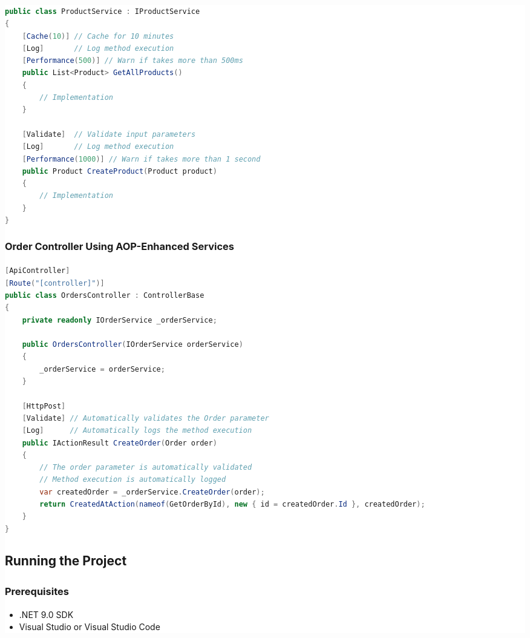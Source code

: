 ```csharp
public class ProductService : IProductService
{
    [Cache(10)] // Cache for 10 minutes
    [Log]       // Log method execution
    [Performance(500)] // Warn if takes more than 500ms
    public List<Product> GetAllProducts()
    {
        // Implementation
    }

    [Validate]  // Validate input parameters
    [Log]       // Log method execution
    [Performance(1000)] // Warn if takes more than 1 second
    public Product CreateProduct(Product product)
    {
        // Implementation
    }
}
```

### Order Controller Using AOP-Enhanced Services

```csharp
[ApiController]
[Route("[controller]")]
public class OrdersController : ControllerBase
{
    private readonly IOrderService _orderService;

    public OrdersController(IOrderService orderService)
    {
        _orderService = orderService;
    }

    [HttpPost]
    [Validate] // Automatically validates the Order parameter
    [Log]      // Automatically logs the method execution
    public IActionResult CreateOrder(Order order)
    {
        // The order parameter is automatically validated
        // Method execution is automatically logged
        var createdOrder = _orderService.CreateOrder(order);
        return CreatedAtAction(nameof(GetOrderById), new { id = createdOrder.Id }, createdOrder);
    }
}
```

## Running the Project

### Prerequisites
- .NET 9.0 SDK
- Visual Studio or Visual Studio Code
